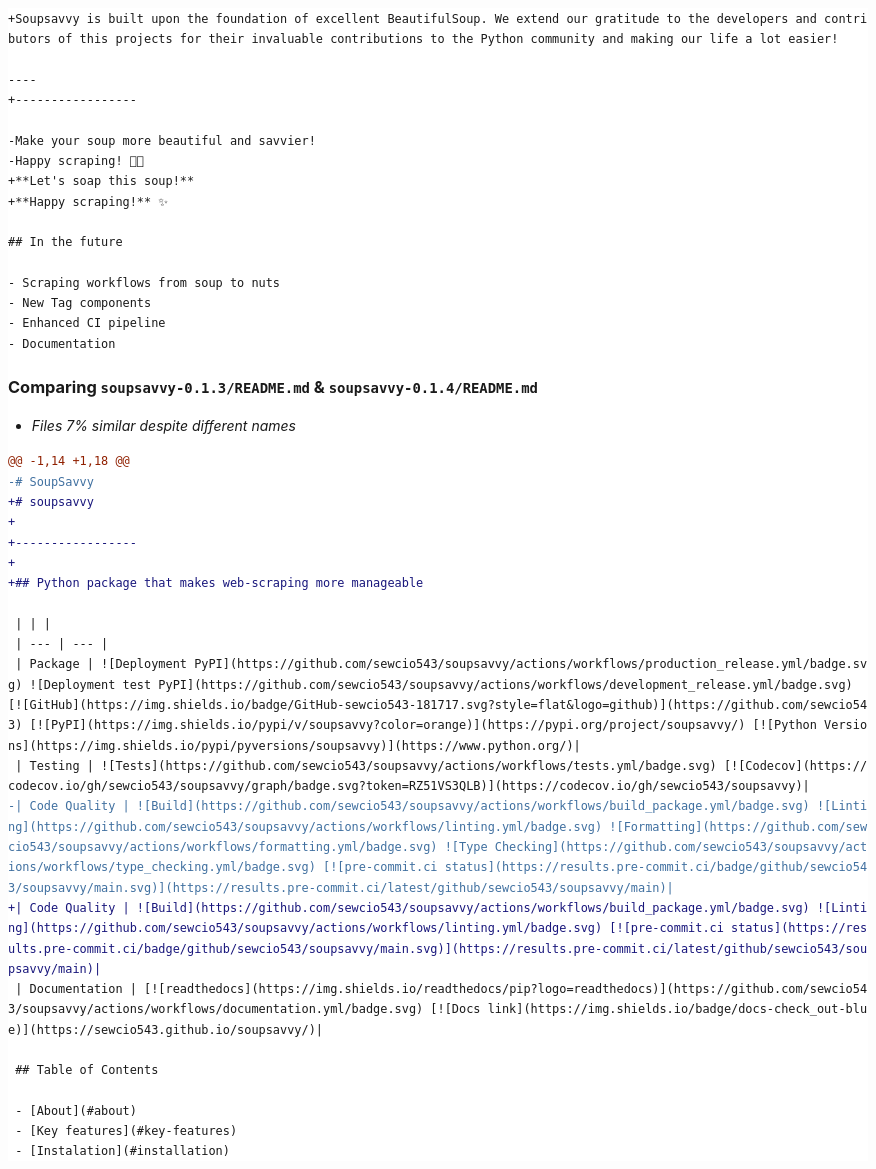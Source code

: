  ```
+Soupsavvy is built upon the foundation of excellent BeautifulSoup. We extend our gratitude to the developers and contributors of this projects for their invaluable contributions to the Python community and making our life a lot easier!
 
----
+-----------------
 
-Make your soup more beautiful and savvier!  
-Happy scraping! 🍲✨
+**Let's soap this soup!**  
+**Happy scraping!** ✨
 
 ## In the future
 
 - Scraping workflows from soup to nuts
 - New Tag components
 - Enhanced CI pipeline
 - Documentation
```

### Comparing `soupsavvy-0.1.3/README.md` & `soupsavvy-0.1.4/README.md`

 * *Files 7% similar despite different names*

```diff
@@ -1,14 +1,18 @@
-# SoupSavvy
+# soupsavvy
+
+-----------------
+
+## Python package that makes web-scraping more manageable
 
 | | |
 | --- | --- |
 | Package | ![Deployment PyPI](https://github.com/sewcio543/soupsavvy/actions/workflows/production_release.yml/badge.svg) ![Deployment test PyPI](https://github.com/sewcio543/soupsavvy/actions/workflows/development_release.yml/badge.svg) [![GitHub](https://img.shields.io/badge/GitHub-sewcio543-181717.svg?style=flat&logo=github)](https://github.com/sewcio543) [![PyPI](https://img.shields.io/pypi/v/soupsavvy?color=orange)](https://pypi.org/project/soupsavvy/) [![Python Versions](https://img.shields.io/pypi/pyversions/soupsavvy)](https://www.python.org/)|
 | Testing | ![Tests](https://github.com/sewcio543/soupsavvy/actions/workflows/tests.yml/badge.svg) [![Codecov](https://codecov.io/gh/sewcio543/soupsavvy/graph/badge.svg?token=RZ51VS3QLB)](https://codecov.io/gh/sewcio543/soupsavvy)|
-| Code Quality | ![Build](https://github.com/sewcio543/soupsavvy/actions/workflows/build_package.yml/badge.svg) ![Linting](https://github.com/sewcio543/soupsavvy/actions/workflows/linting.yml/badge.svg) ![Formatting](https://github.com/sewcio543/soupsavvy/actions/workflows/formatting.yml/badge.svg) ![Type Checking](https://github.com/sewcio543/soupsavvy/actions/workflows/type_checking.yml/badge.svg) [![pre-commit.ci status](https://results.pre-commit.ci/badge/github/sewcio543/soupsavvy/main.svg)](https://results.pre-commit.ci/latest/github/sewcio543/soupsavvy/main)|
+| Code Quality | ![Build](https://github.com/sewcio543/soupsavvy/actions/workflows/build_package.yml/badge.svg) ![Linting](https://github.com/sewcio543/soupsavvy/actions/workflows/linting.yml/badge.svg) [![pre-commit.ci status](https://results.pre-commit.ci/badge/github/sewcio543/soupsavvy/main.svg)](https://results.pre-commit.ci/latest/github/sewcio543/soupsavvy/main)|
 | Documentation | [![readthedocs](https://img.shields.io/readthedocs/pip?logo=readthedocs)](https://github.com/sewcio543/soupsavvy/actions/workflows/documentation.yml/badge.svg) [![Docs link](https://img.shields.io/badge/docs-check_out-blue)](https://sewcio543.github.io/soupsavvy/)|
 
 ## Table of Contents
 
 - [About](#about)
 - [Key features](#key-features)
 - [Instalation](#installation)
```